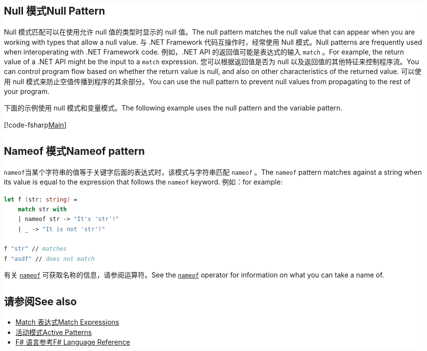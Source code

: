 ## <a name="null-pattern"></a><span data-ttu-id="53e4a-237">Null 模式</span><span class="sxs-lookup"><span data-stu-id="53e4a-237">Null Pattern</span></span>

<span data-ttu-id="53e4a-238">Null 模式匹配可以在使用允许 null 值的类型时显示的 null 值。</span><span class="sxs-lookup"><span data-stu-id="53e4a-238">The null pattern matches the null value that can appear when you are working with types that allow a null value.</span></span> <span data-ttu-id="53e4a-239">与 .NET Framework 代码互操作时，经常使用 Null 模式。</span><span class="sxs-lookup"><span data-stu-id="53e4a-239">Null patterns are frequently used when interoperating with .NET Framework code.</span></span> <span data-ttu-id="53e4a-240">例如，.NET API 的返回值可能是表达式的输入 `match` 。</span><span class="sxs-lookup"><span data-stu-id="53e4a-240">For example, the return value of a .NET API might be the input to a `match` expression.</span></span> <span data-ttu-id="53e4a-241">您可以根据返回值是否为 null 以及返回值的其他特征来控制程序流。</span><span class="sxs-lookup"><span data-stu-id="53e4a-241">You can control program flow based on whether the return value is null, and also on other characteristics of the returned value.</span></span> <span data-ttu-id="53e4a-242">可以使用 null 模式来防止空值传播到程序的其余部分。</span><span class="sxs-lookup"><span data-stu-id="53e4a-242">You can use the null pattern to prevent null values from propagating to the rest of your program.</span></span>

<span data-ttu-id="53e4a-243">下面的示例使用 null 模式和变量模式。</span><span class="sxs-lookup"><span data-stu-id="53e4a-243">The following example uses the null pattern and the variable pattern.</span></span>

[!code-fsharp[Main](~/samples/snippets/fsharp/lang-ref-2/snippet4817.fs)]

## <a name="nameof-pattern"></a><span data-ttu-id="53e4a-244">Nameof 模式</span><span class="sxs-lookup"><span data-stu-id="53e4a-244">Nameof pattern</span></span>

<span data-ttu-id="53e4a-245">`nameof`当某个字符串的值等于关键字后面的表达式时，该模式与字符串匹配 `nameof` 。</span><span class="sxs-lookup"><span data-stu-id="53e4a-245">The `nameof` pattern matches against a string when its value is equal to the expression that follows the `nameof` keyword.</span></span> <span data-ttu-id="53e4a-246">例如：</span><span class="sxs-lookup"><span data-stu-id="53e4a-246">for example:</span></span>

```fsharp
let f (str: string) =
    match str with
    | nameof str -> "It's 'str'!"
    | _ -> "It is not 'str'!"

f "str" // matches
f "asdf" // does not match
```

<span data-ttu-id="53e4a-247">有关 [`nameof`](nameof.md) 可获取名称的信息，请参阅运算符。</span><span class="sxs-lookup"><span data-stu-id="53e4a-247">See the [`nameof`](nameof.md) operator for information on what you can take a name of.</span></span>

## <a name="see-also"></a><span data-ttu-id="53e4a-248">请参阅</span><span class="sxs-lookup"><span data-stu-id="53e4a-248">See also</span></span>

- [<span data-ttu-id="53e4a-249">Match 表达式</span><span class="sxs-lookup"><span data-stu-id="53e4a-249">Match Expressions</span></span>](match-expressions.md)
- [<span data-ttu-id="53e4a-250">活动模式</span><span class="sxs-lookup"><span data-stu-id="53e4a-250">Active Patterns</span></span>](active-patterns.md)
- [<span data-ttu-id="53e4a-251">F# 语言参考</span><span class="sxs-lookup"><span data-stu-id="53e4a-251">F# Language Reference</span></span>](index.md)
